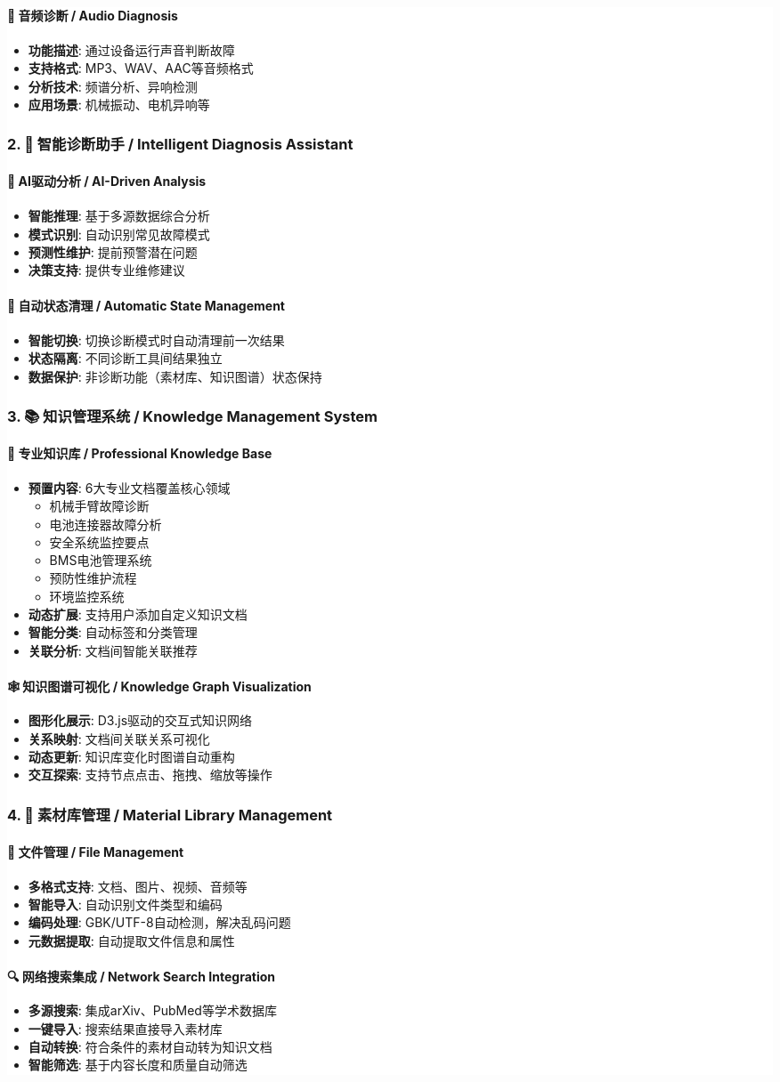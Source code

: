 #### 🎵 音频诊断 / Audio Diagnosis
- **功能描述**: 通过设备运行声音判断故障
- **支持格式**: MP3、WAV、AAC等音频格式
- **分析技术**: 频谱分析、异响检测
- **应用场景**: 机械振动、电机异响等

### 2. 🧠 智能诊断助手 / Intelligent Diagnosis Assistant

#### 🌟 AI驱动分析 / AI-Driven Analysis
- **智能推理**: 基于多源数据综合分析
- **模式识别**: 自动识别常见故障模式
- **预测性维护**: 提前预警潜在问题
- **决策支持**: 提供专业维修建议

#### 🔄 自动状态清理 / Automatic State Management
- **智能切换**: 切换诊断模式时自动清理前一次结果
- **状态隔离**: 不同诊断工具间结果独立
- **数据保护**: 非诊断功能（素材库、知识图谱）状态保持

### 3. 📚 知识管理系统 / Knowledge Management System

#### 📖 专业知识库 / Professional Knowledge Base
- **预置内容**: 6大专业文档覆盖核心领域
  - 机械手臂故障诊断
  - 电池连接器故障分析  
  - 安全系统监控要点
  - BMS电池管理系统
  - 预防性维护流程
  - 环境监控系统
- **动态扩展**: 支持用户添加自定义知识文档
- **智能分类**: 自动标签和分类管理
- **关联分析**: 文档间智能关联推荐

#### 🕸️ 知识图谱可视化 / Knowledge Graph Visualization
- **图形化展示**: D3.js驱动的交互式知识网络
- **关系映射**: 文档间关联关系可视化
- **动态更新**: 知识库变化时图谱自动重构
- **交互探索**: 支持节点点击、拖拽、缩放等操作

### 4. 📁 素材库管理 / Material Library Management

#### 📂 文件管理 / File Management
- **多格式支持**: 文档、图片、视频、音频等
- **智能导入**: 自动识别文件类型和编码
- **编码处理**: GBK/UTF-8自动检测，解决乱码问题
- **元数据提取**: 自动提取文件信息和属性

#### 🔍 网络搜索集成 / Network Search Integration
- **多源搜索**: 集成arXiv、PubMed等学术数据库
- **一键导入**: 搜索结果直接导入素材库
- **自动转换**: 符合条件的素材自动转为知识文档
- **智能筛选**: 基于内容长度和质量自动筛选
